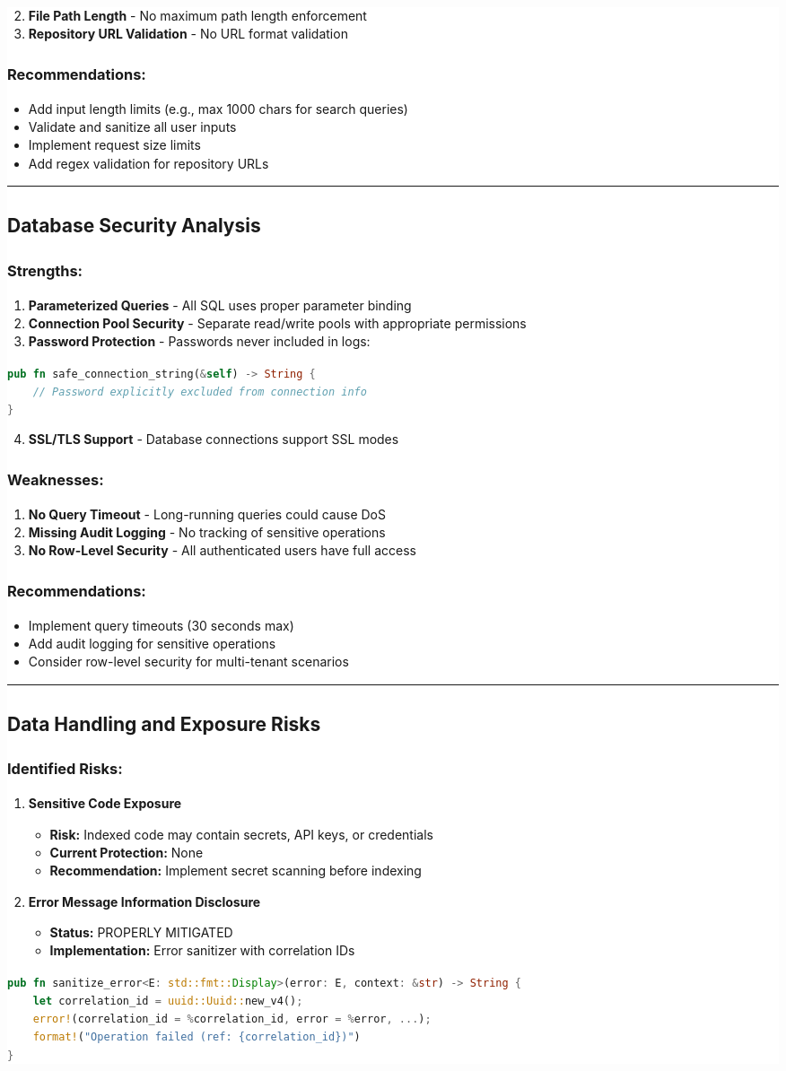 2. **File Path Length** - No maximum path length enforcement
3. **Repository URL Validation** - No URL format validation

### Recommendations:
- Add input length limits (e.g., max 1000 chars for search queries)
- Validate and sanitize all user inputs
- Implement request size limits
- Add regex validation for repository URLs

---

## Database Security Analysis

### Strengths:
1. **Parameterized Queries** - All SQL uses proper parameter binding
2. **Connection Pool Security** - Separate read/write pools with appropriate permissions
3. **Password Protection** - Passwords never included in logs:
```rust
pub fn safe_connection_string(&self) -> String {
    // Password explicitly excluded from connection info
}
```
4. **SSL/TLS Support** - Database connections support SSL modes

### Weaknesses:
1. **No Query Timeout** - Long-running queries could cause DoS
2. **Missing Audit Logging** - No tracking of sensitive operations
3. **No Row-Level Security** - All authenticated users have full access

### Recommendations:
- Implement query timeouts (30 seconds max)
- Add audit logging for sensitive operations
- Consider row-level security for multi-tenant scenarios

---

## Data Handling and Exposure Risks

### Identified Risks:

1. **Sensitive Code Exposure**
   - **Risk:** Indexed code may contain secrets, API keys, or credentials
   - **Current Protection:** None
   - **Recommendation:** Implement secret scanning before indexing

2. **Error Message Information Disclosure**
   - **Status:** PROPERLY MITIGATED
   - **Implementation:** Error sanitizer with correlation IDs
```rust
pub fn sanitize_error<E: std::fmt::Display>(error: E, context: &str) -> String {
    let correlation_id = uuid::Uuid::new_v4();
    error!(correlation_id = %correlation_id, error = %error, ...);
    format!("Operation failed (ref: {correlation_id})")
}
```
